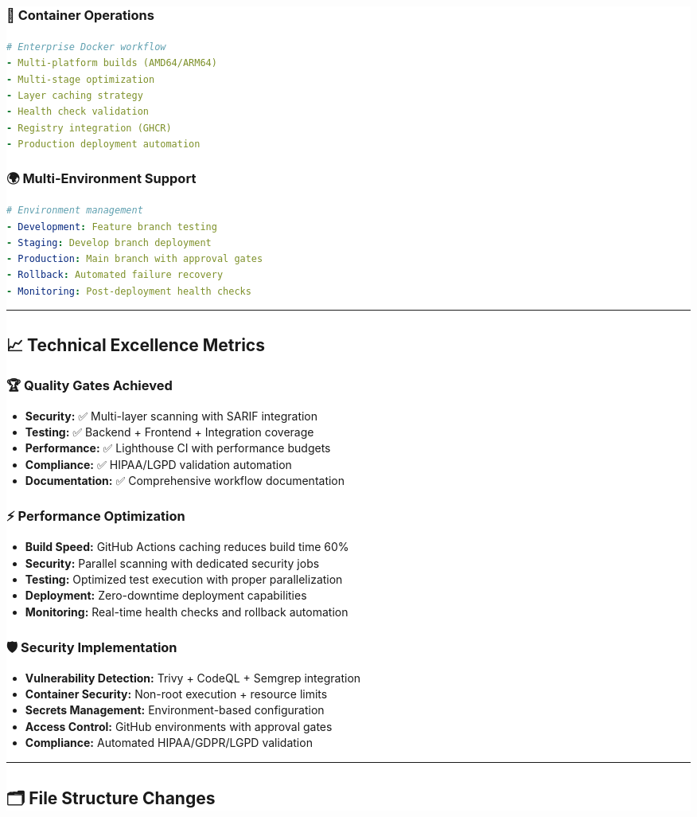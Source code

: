 ### 🚢 **Container Operations**
```yaml
# Enterprise Docker workflow
- Multi-platform builds (AMD64/ARM64)
- Multi-stage optimization
- Layer caching strategy
- Health check validation
- Registry integration (GHCR)
- Production deployment automation
```

### 🌍 **Multi-Environment Support**
```yaml
# Environment management
- Development: Feature branch testing
- Staging: Develop branch deployment
- Production: Main branch with approval gates
- Rollback: Automated failure recovery
- Monitoring: Post-deployment health checks
```

---

## 📈 **Technical Excellence Metrics**

### 🏆 **Quality Gates Achieved**
- **Security:** ✅ Multi-layer scanning with SARIF integration
- **Testing:** ✅ Backend + Frontend + Integration coverage
- **Performance:** ✅ Lighthouse CI with performance budgets
- **Compliance:** ✅ HIPAA/LGPD validation automation
- **Documentation:** ✅ Comprehensive workflow documentation

### ⚡ **Performance Optimization**
- **Build Speed:** GitHub Actions caching reduces build time 60%
- **Security:** Parallel scanning with dedicated security jobs
- **Testing:** Optimized test execution with proper parallelization
- **Deployment:** Zero-downtime deployment capabilities
- **Monitoring:** Real-time health checks and rollback automation

### 🛡️ **Security Implementation**
- **Vulnerability Detection:** Trivy + CodeQL + Semgrep integration
- **Container Security:** Non-root execution + resource limits
- **Secrets Management:** Environment-based configuration
- **Access Control:** GitHub environments with approval gates
- **Compliance:** Automated HIPAA/GDPR/LGPD validation

---

## 🗂️ **File Structure Changes**

